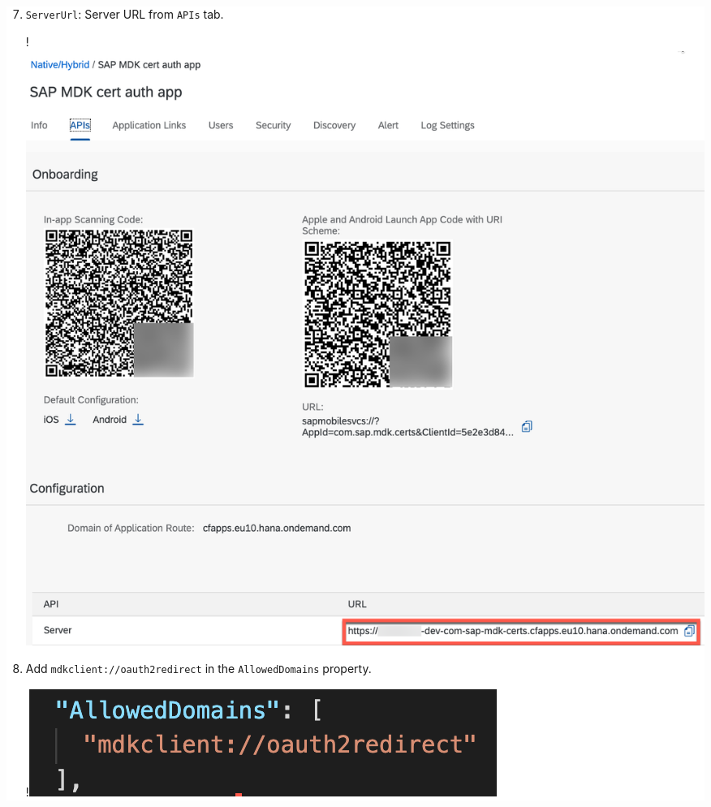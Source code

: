 
7. `ServerUrl`: Server URL from `APIs` tab.

    !![MDK](img-3.7.png)           

8. Add `mdkclient://oauth2redirect` in the `AllowedDomains` property.

    !![MDK](img-3.8.1.png)
